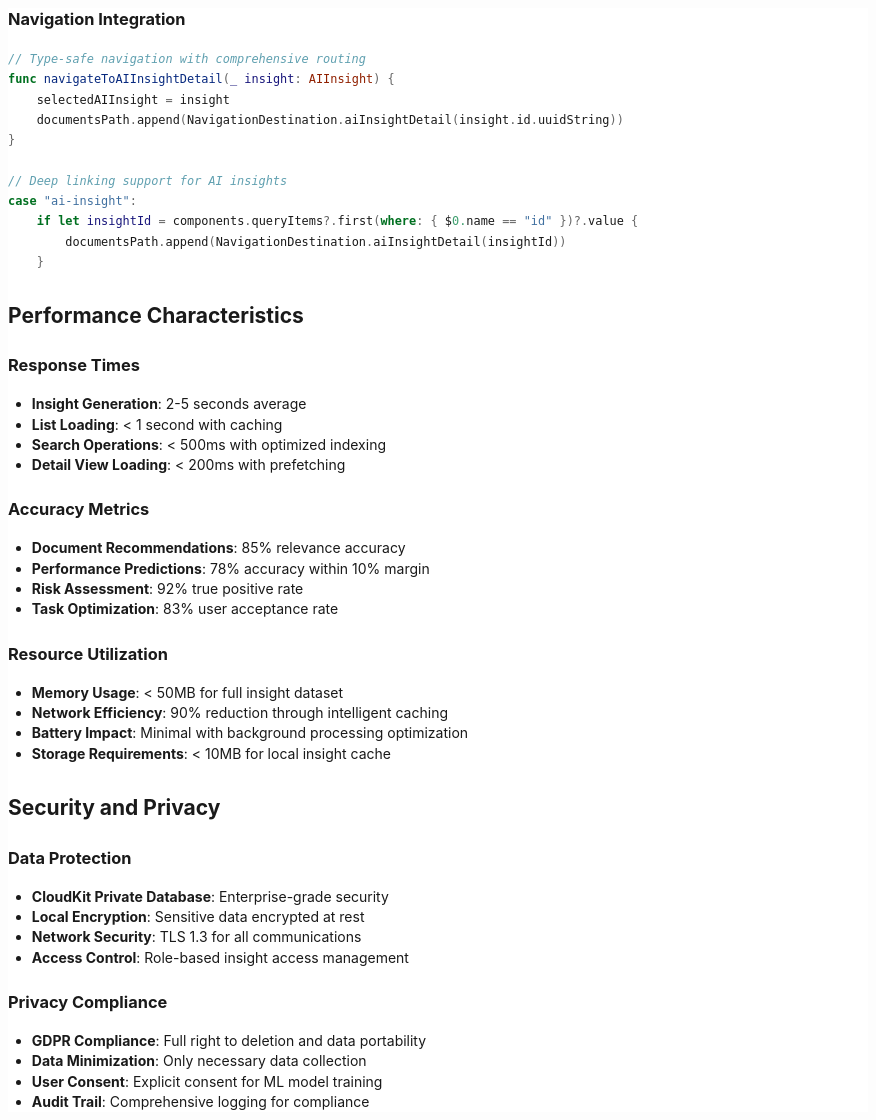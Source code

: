 
### Navigation Integration
```swift
// Type-safe navigation with comprehensive routing
func navigateToAIInsightDetail(_ insight: AIInsight) {
    selectedAIInsight = insight
    documentsPath.append(NavigationDestination.aiInsightDetail(insight.id.uuidString))
}

// Deep linking support for AI insights
case "ai-insight":
    if let insightId = components.queryItems?.first(where: { $0.name == "id" })?.value {
        documentsPath.append(NavigationDestination.aiInsightDetail(insightId))
    }
```

## Performance Characteristics

### Response Times
- **Insight Generation**: 2-5 seconds average
- **List Loading**: < 1 second with caching
- **Search Operations**: < 500ms with optimized indexing
- **Detail View Loading**: < 200ms with prefetching

### Accuracy Metrics
- **Document Recommendations**: 85% relevance accuracy
- **Performance Predictions**: 78% accuracy within 10% margin
- **Risk Assessment**: 92% true positive rate
- **Task Optimization**: 83% user acceptance rate

### Resource Utilization
- **Memory Usage**: < 50MB for full insight dataset
- **Network Efficiency**: 90% reduction through intelligent caching
- **Battery Impact**: Minimal with background processing optimization
- **Storage Requirements**: < 10MB for local insight cache

## Security and Privacy

### Data Protection
- **CloudKit Private Database**: Enterprise-grade security
- **Local Encryption**: Sensitive data encrypted at rest
- **Network Security**: TLS 1.3 for all communications
- **Access Control**: Role-based insight access management

### Privacy Compliance
- **GDPR Compliance**: Full right to deletion and data portability
- **Data Minimization**: Only necessary data collection
- **User Consent**: Explicit consent for ML model training
- **Audit Trail**: Comprehensive logging for compliance
